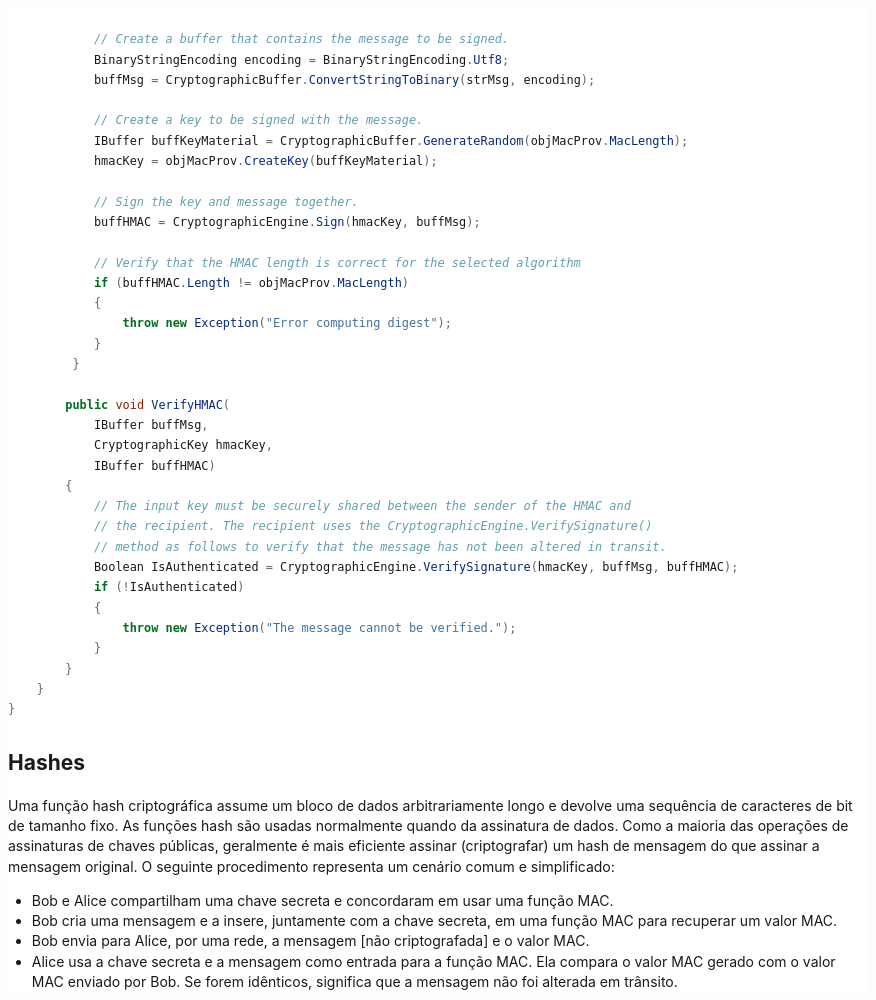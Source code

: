 ```cs

            // Create a buffer that contains the message to be signed.
            BinaryStringEncoding encoding = BinaryStringEncoding.Utf8;
            buffMsg = CryptographicBuffer.ConvertStringToBinary(strMsg, encoding);

            // Create a key to be signed with the message.
            IBuffer buffKeyMaterial = CryptographicBuffer.GenerateRandom(objMacProv.MacLength);
            hmacKey = objMacProv.CreateKey(buffKeyMaterial);

            // Sign the key and message together.
            buffHMAC = CryptographicEngine.Sign(hmacKey, buffMsg);

            // Verify that the HMAC length is correct for the selected algorithm
            if (buffHMAC.Length != objMacProv.MacLength)
            {
                throw new Exception("Error computing digest");
            }
         }

        public void VerifyHMAC(
            IBuffer buffMsg,
            CryptographicKey hmacKey,
            IBuffer buffHMAC)
        {
            // The input key must be securely shared between the sender of the HMAC and 
            // the recipient. The recipient uses the CryptographicEngine.VerifySignature() 
            // method as follows to verify that the message has not been altered in transit.
            Boolean IsAuthenticated = CryptographicEngine.VerifySignature(hmacKey, buffMsg, buffHMAC);
            if (!IsAuthenticated)
            {
                throw new Exception("The message cannot be verified.");
            }
        }
    }
}
```

## <a name="hashes"></a>Hashes


Uma função hash criptográfica assume um bloco de dados arbitrariamente longo e devolve uma sequência de caracteres de bit de tamanho fixo. As funções hash são usadas normalmente quando da assinatura de dados. Como a maioria das operações de assinaturas de chaves públicas, geralmente é mais eficiente assinar (criptografar) um hash de mensagem do que assinar a mensagem original. O seguinte procedimento representa um cenário comum e simplificado:

-   Bob e Alice compartilham uma chave secreta e concordaram em usar uma função MAC.
-   Bob cria uma mensagem e a insere, juntamente com a chave secreta, em uma função MAC para recuperar um valor MAC.
-   Bob envia para Alice, por uma rede, a mensagem \[não criptografada\] e o valor MAC.
-   Alice usa a chave secreta e a mensagem como entrada para a função MAC. Ela compara o valor MAC gerado com o valor MAC enviado por Bob. Se forem idênticos, significa que a mensagem não foi alterada em trânsito.
